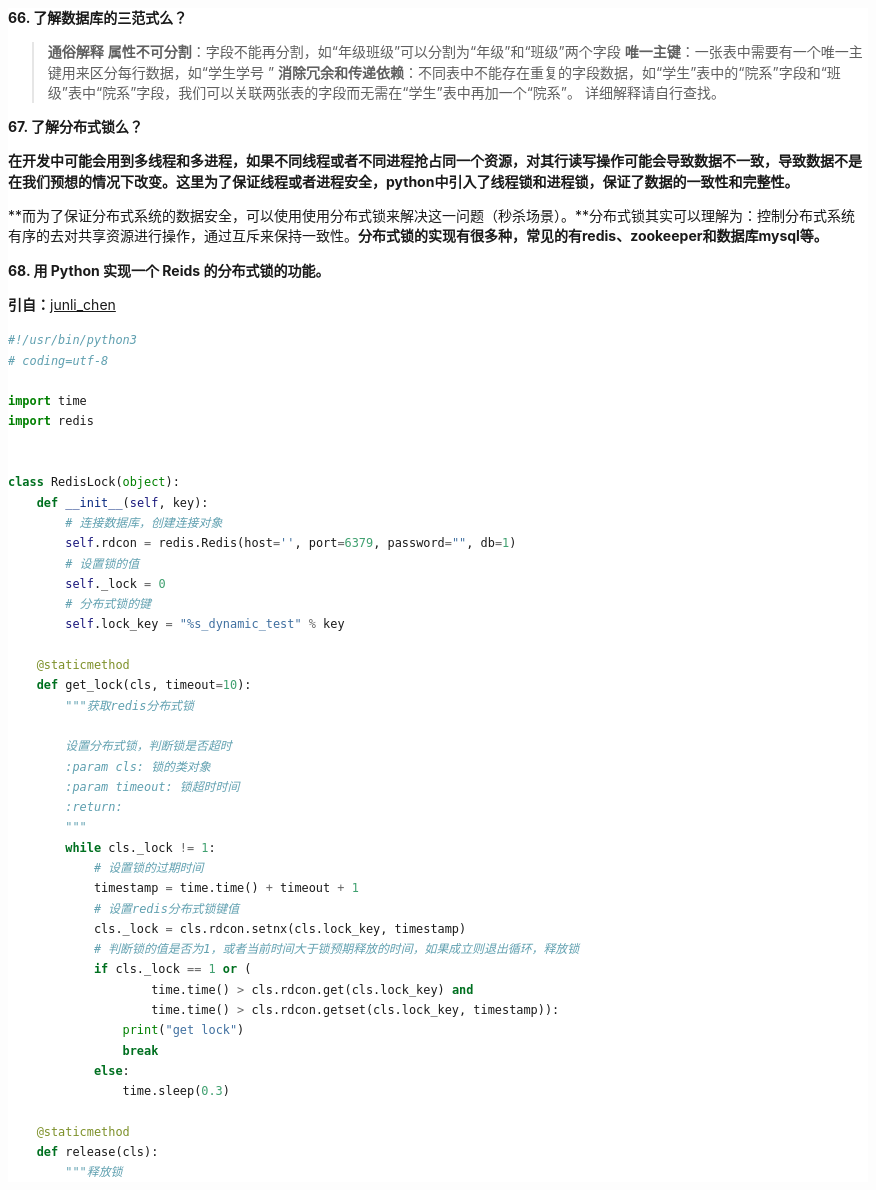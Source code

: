 

**66. 了解数据库的三范式么？**

> **通俗解释**
> **属性不可分割**：字段不能再分割，如“年级班级”可以分割为“年级”和“班级”两个字段
> **唯一主键**：一张表中需要有一个唯一主键用来区分每行数据，如“学生学号 ”
> **消除冗余和传递依赖**：不同表中不能存在重复的字段数据，如“学生”表中的“院系”字段和“班级”表中“院系”字段，我们可以关联两张表的字段而无需在“学生”表中再加一个“院系”。
> 详细解释请自行查找。



**67. 了解分布式锁么？**

**在开发中可能会用到多线程和多进程，如果不同线程或者不同进程抢占同一个资源，对其行读写操作可能会导致数据不一致，导致数据不是在我们预想的情况下改变。这里为了保证线程或者进程安全，python中引入了线程锁和进程锁，保证了数据的一致性和完整性。**

**而为了保证分布式系统的数据安全，可以使用使用分布式锁来解决这一问题（秒杀场景）。**分布式锁其实可以理解为：控制分布式系统有序的去对共享资源进行操作，通过互斥来保持一致性。**分布式锁的实现有很多种，常见的有redis、zookeeper和数据库mysql等。**



**68. 用 Python 实现一个 Reids 的分布式锁的功能。**

**引自：**[junli_chen](https://link.zhihu.com/?target=https%3A//blog.csdn.net/junli_chen/article/details/79228282)

```python
#!/usr/bin/python3
# coding=utf-8

import time
import redis


class RedisLock(object):
    def __init__(self, key):
        # 连接数据库，创建连接对象
        self.rdcon = redis.Redis(host='', port=6379, password="", db=1)
        # 设置锁的值
        self._lock = 0
        # 分布式锁的键
        self.lock_key = "%s_dynamic_test" % key

    @staticmethod
    def get_lock(cls, timeout=10):
        """获取redis分布式锁

        设置分布式锁，判断锁是否超时
        :param cls: 锁的类对象
        :param timeout: 锁超时时间
        :return:
        """
        while cls._lock != 1:
            # 设置锁的过期时间
            timestamp = time.time() + timeout + 1
            # 设置redis分布式锁键值
            cls._lock = cls.rdcon.setnx(cls.lock_key, timestamp)
            # 判断锁的值是否为1，或者当前时间大于锁预期释放的时间，如果成立则退出循环，释放锁
            if cls._lock == 1 or (
                    time.time() > cls.rdcon.get(cls.lock_key) and
                    time.time() > cls.rdcon.getset(cls.lock_key, timestamp)):
                print("get lock")
                break
            else:
                time.sleep(0.3)

    @staticmethod
    def release(cls):
        """释放锁
```